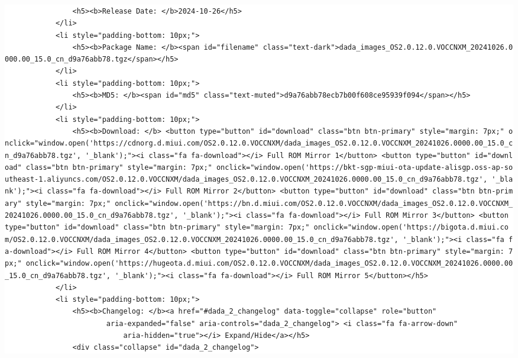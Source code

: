                     <h5><b>Release Date: </b>2024-10-26</h5>
                </li>
                <li style="padding-bottom: 10px;">
                    <h5><b>Package Name: </b><span id="filename" class="text-dark">dada_images_OS2.0.12.0.VOCCNXM_20241026.0000.00_15.0_cn_d9a76abb78.tgz</span></h5>
                </li>
                <li style="padding-bottom: 10px;">
                    <h5><b>MD5: </b><span id="md5" class="text-muted">d9a76abb78ecb7b00f608ce95939f094</span></h5>
                </li>
                <li style="padding-bottom: 10px;">
                    <h5><b>Download: </b> <button type="button" id="download" class="btn btn-primary" style="margin: 7px;" onclick="window.open('https://cdnorg.d.miui.com/OS2.0.12.0.VOCCNXM/dada_images_OS2.0.12.0.VOCCNXM_20241026.0000.00_15.0_cn_d9a76abb78.tgz', '_blank');"><i class="fa fa-download"></i> Full ROM Mirror 1</button> <button type="button" id="download" class="btn btn-primary" style="margin: 7px;" onclick="window.open('https://bkt-sgp-miui-ota-update-alisgp.oss-ap-southeast-1.aliyuncs.com/OS2.0.12.0.VOCCNXM/dada_images_OS2.0.12.0.VOCCNXM_20241026.0000.00_15.0_cn_d9a76abb78.tgz', '_blank');"><i class="fa fa-download"></i> Full ROM Mirror 2</button> <button type="button" id="download" class="btn btn-primary" style="margin: 7px;" onclick="window.open('https://bn.d.miui.com/OS2.0.12.0.VOCCNXM/dada_images_OS2.0.12.0.VOCCNXM_20241026.0000.00_15.0_cn_d9a76abb78.tgz', '_blank');"><i class="fa fa-download"></i> Full ROM Mirror 3</button> <button type="button" id="download" class="btn btn-primary" style="margin: 7px;" onclick="window.open('https://bigota.d.miui.com/OS2.0.12.0.VOCCNXM/dada_images_OS2.0.12.0.VOCCNXM_20241026.0000.00_15.0_cn_d9a76abb78.tgz', '_blank');"><i class="fa fa-download"></i> Full ROM Mirror 4</button> <button type="button" id="download" class="btn btn-primary" style="margin: 7px;" onclick="window.open('https://hugeota.d.miui.com/OS2.0.12.0.VOCCNXM/dada_images_OS2.0.12.0.VOCCNXM_20241026.0000.00_15.0_cn_d9a76abb78.tgz', '_blank');"><i class="fa fa-download"></i> Full ROM Mirror 5</button></h5>
                </li>
                <li style="padding-bottom: 10px;">
                    <h5><b>Changelog: </b><a href="#dada_2_changelog" data-toggle="collapse" role="button"
                            aria-expanded="false" aria-controls="dada_2_changelog"> <i class="fa fa-arrow-down"
                                aria-hidden="true"></i> Expand/Hide</a></h5>
                    <div class="collapse" id="dada_2_changelog">